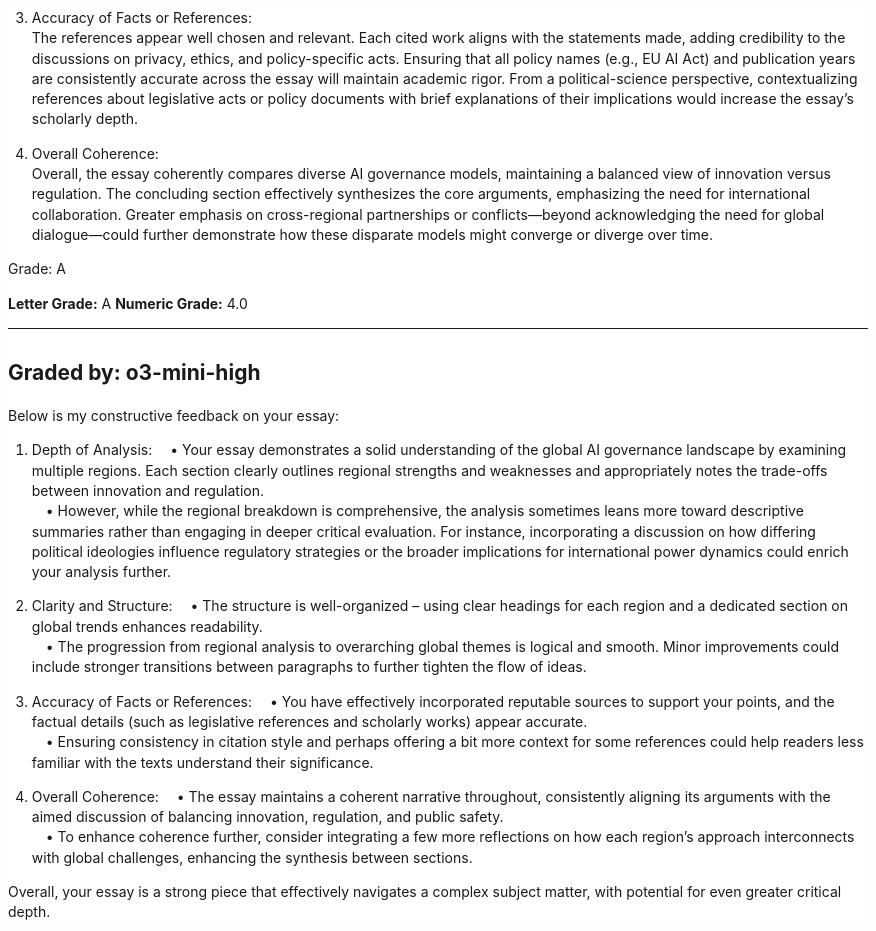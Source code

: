 3) Accuracy of Facts or References:  
The references appear well chosen and relevant. Each cited work aligns with the statements made, adding credibility to the discussions on privacy, ethics, and policy-specific acts. Ensuring that all policy names (e.g., EU AI Act) and publication years are consistently accurate across the essay will maintain academic rigor. From a political-science perspective, contextualizing references about legislative acts or policy documents with brief explanations of their implications would increase the essay’s scholarly depth.

4) Overall Coherence:  
Overall, the essay coherently compares diverse AI governance models, maintaining a balanced view of innovation versus regulation. The concluding section effectively synthesizes the core arguments, emphasizing the need for international collaboration. Greater emphasis on cross-regional partnerships or conflicts—beyond acknowledging the need for global dialogue—could further demonstrate how these disparate models might converge or diverge over time.

Grade: A

**Letter Grade:** A
**Numeric Grade:** 4.0

---

## Graded by: o3-mini-high

Below is my constructive feedback on your essay:

1. Depth of Analysis:
 • Your essay demonstrates a solid understanding of the global AI governance landscape by examining multiple regions. Each section clearly outlines regional strengths and weaknesses and appropriately notes the trade-offs between innovation and regulation.  
 • However, while the regional breakdown is comprehensive, the analysis sometimes leans more toward descriptive summaries rather than engaging in deeper critical evaluation. For instance, incorporating a discussion on how differing political ideologies influence regulatory strategies or the broader implications for international power dynamics could enrich your analysis further.

2. Clarity and Structure:
 • The structure is well-organized – using clear headings for each region and a dedicated section on global trends enhances readability.  
 • The progression from regional analysis to overarching global themes is logical and smooth. Minor improvements could include stronger transitions between paragraphs to further tighten the flow of ideas.

3. Accuracy of Facts or References:
 • You have effectively incorporated reputable sources to support your points, and the factual details (such as legislative references and scholarly works) appear accurate.  
 • Ensuring consistency in citation style and perhaps offering a bit more context for some references could help readers less familiar with the texts understand their significance.

4. Overall Coherence:
 • The essay maintains a coherent narrative throughout, consistently aligning its arguments with the aimed discussion of balancing innovation, regulation, and public safety.  
 • To enhance coherence further, consider integrating a few more reflections on how each region’s approach interconnects with global challenges, enhancing the synthesis between sections.

Overall, your essay is a strong piece that effectively navigates a complex subject matter, with potential for even greater critical depth.
